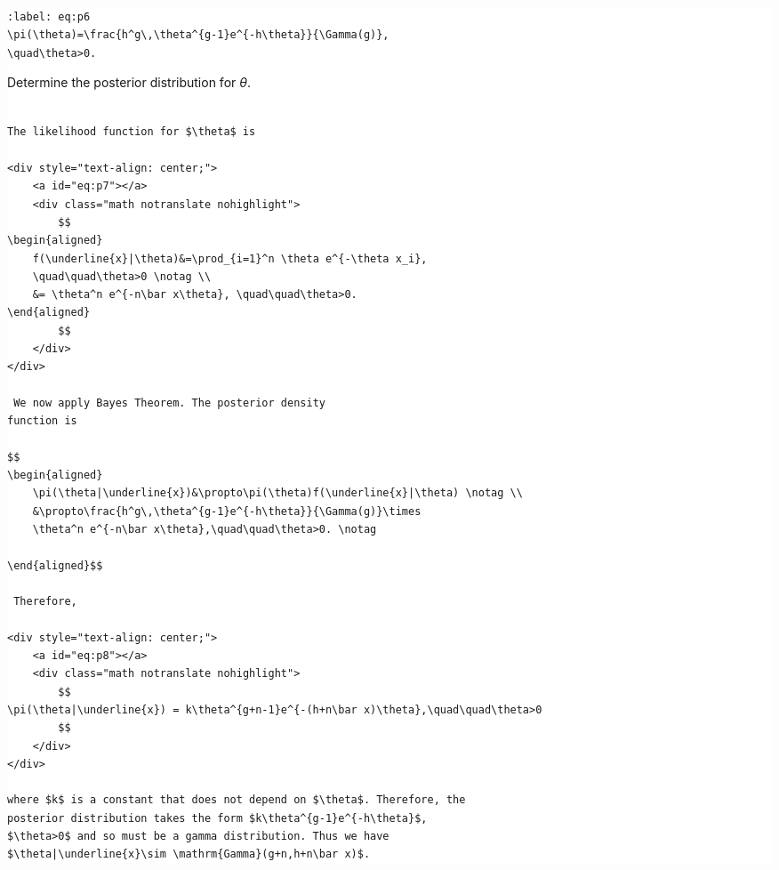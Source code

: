 ```{math}
:label: eq:p6
\pi(\theta)=\frac{h^g\,\theta^{g-1}e^{-h\theta}}{\Gamma(g)}, 
\quad\theta>0.
```

 Determine the posterior distribution for $\theta$.

```{dropdown} Solution

The likelihood function for $\theta$ is 

<div style="text-align: center;">
    <a id="eq:p7"></a>
    <div class="math notranslate nohighlight">
        $$
\begin{aligned}
    f(\underline{x}|\theta)&=\prod_{i=1}^n \theta e^{-\theta x_i}, 
    \quad\quad\theta>0 \notag \\
    &= \theta^n e^{-n\bar x\theta}, \quad\quad\theta>0. 
\end{aligned}
        $$
    </div>
</div>

 We now apply Bayes Theorem. The posterior density
function is 

$$
\begin{aligned}
    \pi(\theta|\underline{x})&\propto\pi(\theta)f(\underline{x}|\theta) \notag \\
    &\propto\frac{h^g\,\theta^{g-1}e^{-h\theta}}{\Gamma(g)}\times
    \theta^n e^{-n\bar x\theta},\quad\quad\theta>0. \notag
    
\end{aligned}$$

 Therefore,

<div style="text-align: center;">
    <a id="eq:p8"></a>
    <div class="math notranslate nohighlight">
        $$
\pi(\theta|\underline{x}) = k\theta^{g+n-1}e^{-(h+n\bar x)\theta},\quad\quad\theta>0
        $$
    </div>
</div>

where $k$ is a constant that does not depend on $\theta$. Therefore, the
posterior distribution takes the form $k\theta^{g-1}e^{-h\theta}$,
$\theta>0$ and so must be a gamma distribution. Thus we have
$\theta|\underline{x}\sim \mathrm{Gamma}(g+n,h+n\bar x)$.

```
